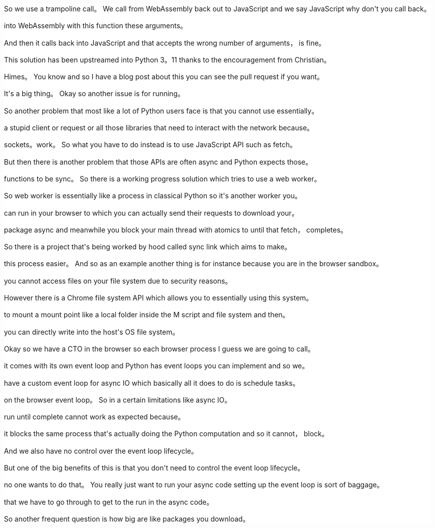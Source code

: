  So we use a trampoline call。 We call from WebAssembly back out to JavaScript and we say JavaScript why don't you call back。

 into WebAssembly with this function these arguments。

 And then it calls back into JavaScript and that accepts the wrong number of arguments， is fine。

 This solution has been upstreamed into Python 3。11 thanks to the encouragement from Christian。

 Himes。 You know and so I have a blog post about this you can see the pull request if you want。

 It's a big thing。 Okay so another issue is for running。

 So another problem that most like a lot of Python users face is that you cannot use essentially。

 a stupid client or request or all those libraries that need to interact with the network because。

 sockets。work。 So what you have to do instead is to use JavaScript API such as fetch。

 But then there is another problem that those APIs are often async and Python expects those。

 functions to be sync。 So there is a working progress solution which tries to use a web worker。

 So web worker is essentially like a process in classical Python so it's another worker you。

 can run in your browser to which you can actually send their requests to download your。

 package async and meanwhile you block your main thread with atomics to until that fetch， completes。

 So there is a project that's being worked by hood called sync link which aims to make。

 this process easier。 And so as an example another thing is for instance because you are in the browser sandbox。

 you cannot access files on your file system due to security reasons。

 However there is a Chrome file system API which allows you to essentially using this system。

 to mount a mount point like a local folder inside the M script and file system and then。

 you can directly write into the host's OS file system。

 Okay so we have a CTO in the browser so each browser process I guess we are going to call。

 it comes with its own event loop and Python has event loops you can implement and so we。

 have a custom event loop for async IO which basically all it does to do is schedule tasks。

 on the browser event loop。 So in a certain limitations like async IO。

run until complete cannot work as expected because。

 it blocks the same process that's actually doing the Python computation and so it cannot， block。

 And we also have no control over the event loop lifecycle。

 But one of the big benefits of this is that you don't need to control the event loop lifecycle。

 no one wants to do that。 You really just want to run your async code setting up the event loop is sort of baggage。

 that we have to go through to get to the run in the async code。

 So another frequent question is how big are like packages you download。
